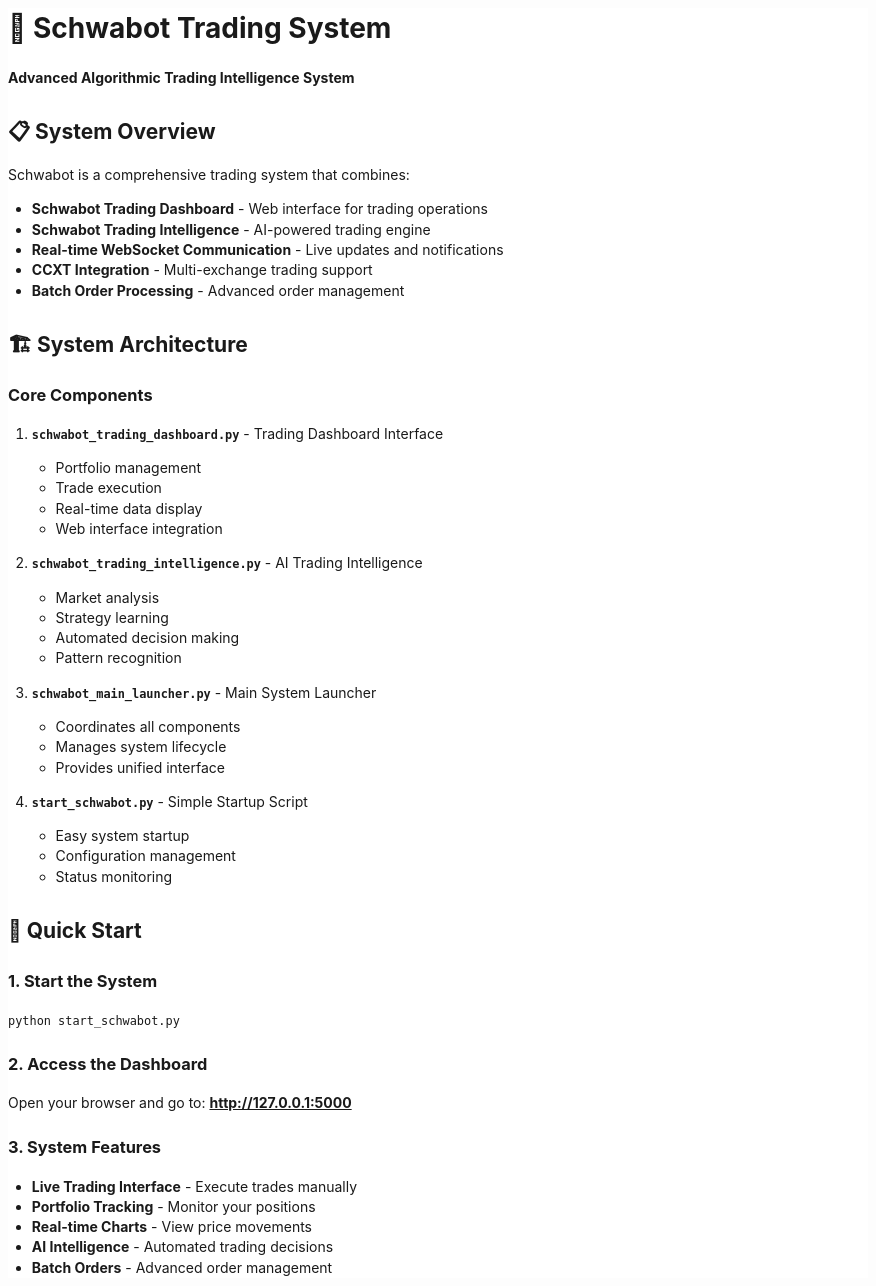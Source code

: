 # 🚀 Schwabot Trading System

**Advanced Algorithmic Trading Intelligence System**

## 📋 System Overview

Schwabot is a comprehensive trading system that combines:
- **Schwabot Trading Dashboard** - Web interface for trading operations
- **Schwabot Trading Intelligence** - AI-powered trading engine
- **Real-time WebSocket Communication** - Live updates and notifications
- **CCXT Integration** - Multi-exchange trading support
- **Batch Order Processing** - Advanced order management

## 🏗️ System Architecture

### Core Components

1. **`schwabot_trading_dashboard.py`** - Trading Dashboard Interface
   - Portfolio management
   - Trade execution
   - Real-time data display
   - Web interface integration

2. **`schwabot_trading_intelligence.py`** - AI Trading Intelligence
   - Market analysis
   - Strategy learning
   - Automated decision making
   - Pattern recognition

3. **`schwabot_main_launcher.py`** - Main System Launcher
   - Coordinates all components
   - Manages system lifecycle
   - Provides unified interface

4. **`start_schwabot.py`** - Simple Startup Script
   - Easy system startup
   - Configuration management
   - Status monitoring

## 🚀 Quick Start

### 1. Start the System
```bash
python start_schwabot.py
```

### 2. Access the Dashboard
Open your browser and go to: **http://127.0.0.1:5000**

### 3. System Features
- **Live Trading Interface** - Execute trades manually
- **Portfolio Tracking** - Monitor your positions
- **Real-time Charts** - View price movements
- **AI Intelligence** - Automated trading decisions
- **Batch Orders** - Advanced order management
